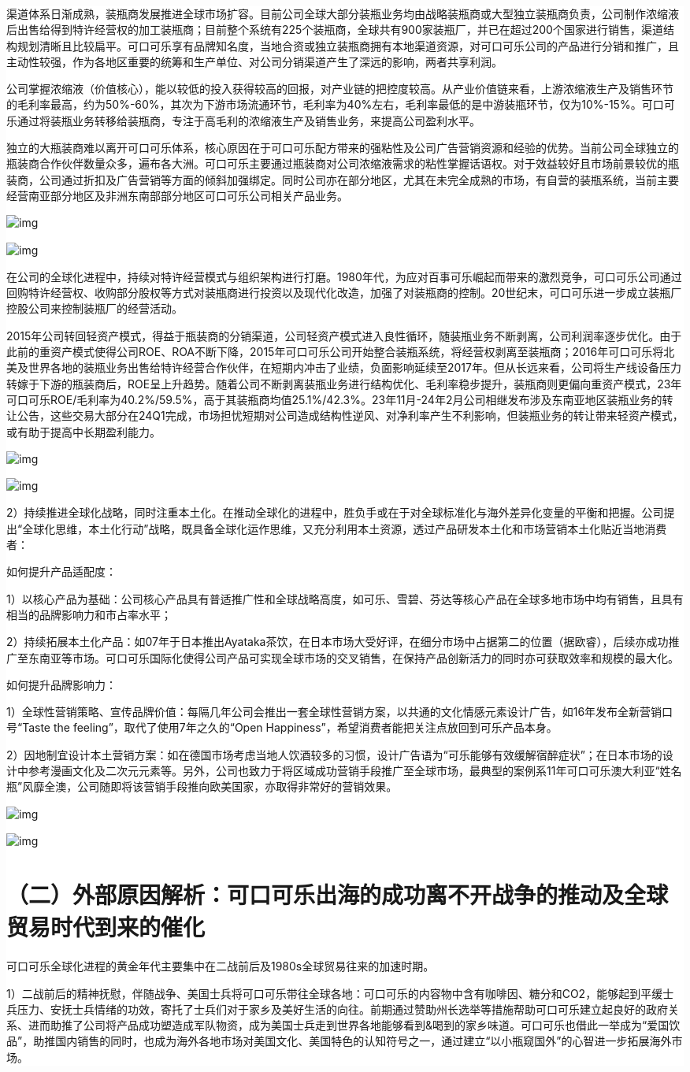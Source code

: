 渠道体系日渐成熟，装瓶商发展推进全球市场扩容。目前公司全球大部分装瓶业务均由战略装瓶商或大型独立装瓶商负责，公司制作浓缩液后出售给得到特许经营权的加工装瓶商；目前整个系统有225个装瓶商，全球共有900家装瓶厂，并已在超过200个国家进行销售，渠道结构规划清晰且比较扁平。可口可乐享有品牌知名度，当地合资或独立装瓶商拥有本地渠道资源，对可口可乐公司的产品进行分销和推广，且主动性较强，作为各地区重要的统筹和生产单位、对公司分销渠道产生了深远的影响，两者共享利润。

公司掌握浓缩液（价值核心），能以较低的投入获得较高的回报，对产业链的把控度较高。从产业价值链来看，上游浓缩液生产及销售环节的毛利率最高，约为50%-60%，其次为下游市场流通环节，毛利率为40%左右，毛利率最低的是中游装瓶环节，仅为10%-15%。可口可乐通过将装瓶业务转移给装瓶商，专注于高毛利的浓缩液生产及销售业务，来提高公司盈利水平。

独立的大瓶装商难以离开可口可乐体系，核心原因在于可口可乐配方带来的强粘性及公司广告营销资源和经验的优势。当前公司全球独立的瓶装商合作伙伴数量众多，遍布各大洲。可口可乐主要通过瓶装商对公司浓缩液需求的粘性掌握话语权。对于效益较好且市场前景较优的瓶装商，公司通过折扣及广告营销等方面的倾斜加强绑定。同时公司亦在部分地区，尤其在未完全成熟的市场，有自营的装瓶系统，当前主要经营南亚部分地区及非洲东南部部分地区可口可乐公司相关产品业务。

![img](https://n.sinaimg.cn/spider20240730/256/w1048h808/20240730/3685-84bccee1a15dc16561ceaba833cdaa5a.png)

![img](https://n.sinaimg.cn/spider20240730/164/w1036h728/20240730/1cc8-8ef9f3c661fa31ca7395518141d31649.png)

在公司的全球化进程中，持续对特许经营模式与组织架构进行打磨。1980年代，为应对百事可乐崛起而带来的激烈竞争，可口可乐公司通过回购特许经营权、收购部分股权等方式对装瓶商进行投资以及现代化改造，加强了对装瓶商的控制。20世纪末，可口可乐进一步成立装瓶厂控股公司来控制装瓶厂的经营活动。

2015年公司转回轻资产模式，得益于瓶装商的分销渠道，公司轻资产模式进入良性循环，随装瓶业务不断剥离，公司利润率逐步优化。由于此前的重资产模式使得公司ROE、ROA不断下降，2015年可口可乐公司开始整合装瓶系统，将经营权剥离至装瓶商；2016年可口可乐将北美及世界各地的装瓶业务出售给特许经营合作伙伴，在短期内冲击了业绩，负面影响延续至2017年。但从长远来看，公司将生产线设备压力转嫁于下游的瓶装商后，ROE呈上升趋势。随着公司不断剥离装瓶业务进行结构优化、毛利率稳步提升，装瓶商则更偏向重资产模式，23年可口可乐ROE/毛利率为40.2%/59.5%，高于其装瓶商均值25.1%/42.3%。23年11月-24年2月公司相继发布涉及东南亚地区装瓶业务的转让公告，这些交易大部分在24Q1完成，市场担忧短期对公司造成结构性逆风、对净利率产生不利影响，但装瓶业务的转让带来轻资产模式，或有助于提高中长期盈利能力。

![img](https://n.sinaimg.cn/spider20240730/112/w1048h664/20240730/3d01-ba2d4ae30adf2ddea3a0b3cd1fba5c9f.png)

![img](https://n.sinaimg.cn/spider20240730/100/w1036h664/20240730/a469-759a49634310e55d3711b17f49ae3dec.png)

2）持续推进全球化战略，同时注重本土化。在推动全球化的进程中，胜负手或在于对全球标准化与海外差异化变量的平衡和把握。公司提出“全球化思维，本土化行动”战略，既具备全球化运作思维，又充分利用本土资源，透过产品研发本土化和市场营销本土化贴近当地消费者：

如何提升产品适配度：

1）以核心产品为基础：公司核心产品具有普适推广性和全球战略高度，如可乐、雪碧、芬达等核心产品在全球多地市场中均有销售，且具有相当的品牌影响力和市占率水平；

2）持续拓展本土化产品：如07年于日本推出Ayataka茶饮，在日本市场大受好评，在细分市场中占据第二的位置（据欧睿），后续亦成功推广至东南亚等市场。可口可乐国际化使得公司产品可实现全球市场的交叉销售，在保持产品创新活力的同时亦可获取效率和规模的最大化。

如何提升品牌影响力：

1）全球性营销策略、宣传品牌价值：每隔几年公司会推出一套全球性营销方案，以共通的文化情感元素设计广告，如16年发布全新营销口号“Taste the feeling”，取代了使用7年之久的“Open Happiness”，希望消费者能把关注点放回到可乐产品本身。

2）因地制宜设计本土营销方案：如在德国市场考虑当地人饮酒较多的习惯，设计广告语为“可乐能够有效缓解宿醉症状”；在日本市场的设计中参考漫画文化及二次元元素等。另外，公司也致力于将区域成功营销手段推广至全球市场，最典型的案例系11年可口可乐澳大利亚“姓名瓶”风靡全澳，公司随即将该营销手段推向欧美国家，亦取得非常好的营销效果。

![img](https://n.sinaimg.cn/spider20240730/20/w1048h572/20240730/7cab-c7c8ae19ca38eccb4b203b08d447e60a.png)

![img](https://n.sinaimg.cn/spider20240730/8/w1036h572/20240730/a8eb-542fa1e188abb29f8059e007eb3ab402.png)

# （二）外部原因解析：可口可乐出海的成功离不开战争的推动及全球贸易时代到来的催化

可口可乐全球化进程的黄金年代主要集中在二战前后及1980s全球贸易往来的加速时期。

1）二战前后的精神抚慰，伴随战争、美国士兵将可口可乐带往全球各地：可口可乐的内容物中含有咖啡因、糖分和CO2，能够起到平缓士兵压力、安抚士兵情绪的功效，寄托了士兵们对于家乡及美好生活的向往。前期通过赞助州长选举等措施帮助可口可乐建立起良好的政府关系、进而助推了公司将产品成功塑造成军队物资，成为美国士兵走到世界各地能够看到&喝到的家乡味道。可口可乐也借此一举成为“爱国饮品”，助推国内销售的同时，也成为海外各地市场对美国文化、美国特色的认知符号之一，通过建立“以小瓶窥国外”的心智进一步拓展海外市场。
